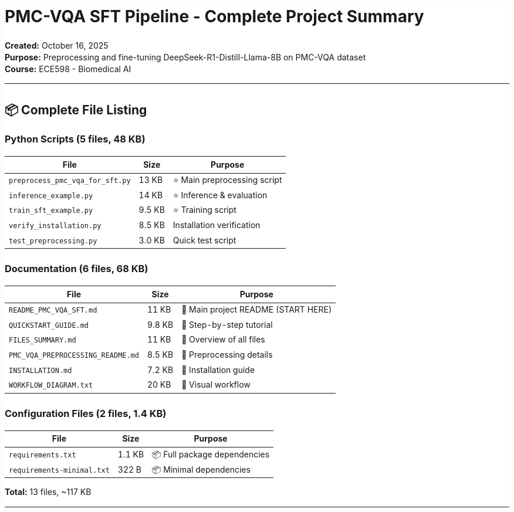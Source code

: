 # PMC-VQA SFT Pipeline - Complete Project Summary

**Created:** October 16, 2025  
**Purpose:** Preprocessing and fine-tuning DeepSeek-R1-Distill-Llama-8B on PMC-VQA dataset  
**Course:** ECE598 - Biomedical AI

---

## 📦 Complete File Listing

### Python Scripts (5 files, 48 KB)

| File | Size | Purpose |
|------|------|---------|
| `preprocess_pmc_vqa_for_sft.py` | 13 KB | ⭐ Main preprocessing script |
| `inference_example.py` | 14 KB | ⭐ Inference & evaluation |
| `train_sft_example.py` | 9.5 KB | ⭐ Training script |
| `verify_installation.py` | 8.5 KB | Installation verification |
| `test_preprocessing.py` | 3.0 KB | Quick test script |

### Documentation (6 files, 68 KB)

| File | Size | Purpose |
|------|------|---------|
| `README_PMC_VQA_SFT.md` | 11 KB | 📖 Main project README (START HERE) |
| `QUICKSTART_GUIDE.md` | 9.8 KB | 📖 Step-by-step tutorial |
| `FILES_SUMMARY.md` | 11 KB | 📖 Overview of all files |
| `PMC_VQA_PREPROCESSING_README.md` | 8.5 KB | 📖 Preprocessing details |
| `INSTALLATION.md` | 7.2 KB | 📖 Installation guide |
| `WORKFLOW_DIAGRAM.txt` | 20 KB | 📖 Visual workflow |

### Configuration Files (2 files, 1.4 KB)

| File | Size | Purpose |
|------|------|---------|
| `requirements.txt` | 1.1 KB | 📦 Full package dependencies |
| `requirements-minimal.txt` | 322 B | 📦 Minimal dependencies |

**Total:** 13 files, ~117 KB

---
